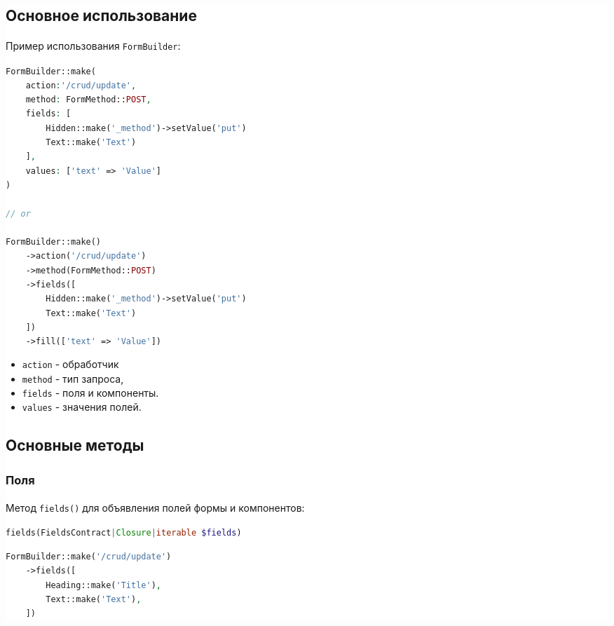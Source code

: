 ~~~tabs
~~~


<a name="basic-usage"></a>
## Основное использование

Пример использования `FormBuilder`:

```php
FormBuilder::make(
    action:'/crud/update',
    method: FormMethod::POST,
    fields: [
        Hidden::make('_method')->setValue('put')
        Text::make('Text')
    ],
    values: ['text' => 'Value']
)

// or

FormBuilder::make()
    ->action('/crud/update')
    ->method(FormMethod::POST)
    ->fields([
        Hidden::make('_method')->setValue('put')
        Text::make('Text')
    ])
    ->fill(['text' => 'Value'])
```

- `action` - обработчик
- `method` - тип запроса,
- `fields` - поля и компоненты.
- `values` - значения полей.

<a name="basic-methods"></a>
## Основные методы

<a name="fields"></a>
### Поля

Метод `fields()` для объявления полей формы и компонентов:

```php
fields(FieldsContract|Closure|iterable $fields)
```

```php
FormBuilder::make('/crud/update')
    ->fields([
        Heading::make('Title'),
        Text::make('Text'),
    ])
```
